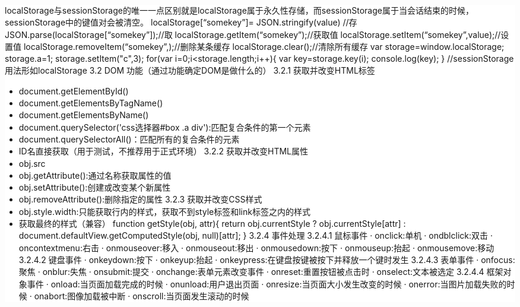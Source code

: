 localStorage与sessionStorage的唯一一点区别就是localStorage属于永久性存储，而sessionStorage属于当会话结束的时候，sessionStorage中的键值对会被清空。
localStorage[“somekey”]= JSON.stringify(value) //存
JSON.parse(localStorage[“somekey”]);//取
localStorage.getItem(“somekey”);//获取值
localStorage.setItem(“somekey”,value);//设置值
localStorage.removeItem(“somekey”,);//删除某条缓存
localStorage.clear();//清除所有缓存
var storage=window.localStorage;
    storage.a=1;
    storage.setItem("c",3);
    for(var i=0;i<storage.length;i++){
        var key=storage.key(i);
        console.log(key);
}
//sessionStorage用法形如localStorage
3.2 DOM 功能（通过功能确定DOM是做什么的）
3.2.1 获取并改变HTML标签
- document.getElementById()
- document.getElementsByTagName()
- document.getElementsByName()
- document.querySelector('css选择器#box .a div'):匹配复合条件的第一个元素
- document.querySelectorAll()：匹配所有的复合条件的元素
- ID名直接获取（用于测试，不推荐用于正式环境）
3.2.2 获取并改变HTML属性
- obj.src
- obj.getAttribute():通过名称获取属性的值
- obj.setAttribute():创建或改变某个新属性
- obj.removeAttribute():删除指定的属性
3.2.3 获取并改变CSS样式
- obj.style.width:只能获取行内的样式，获取不到style标签和link标签之内的样式
- 获取最终的样式（兼容）
    function getStyle(obj, attr){
        return obj.currentStyle ? obj.currentStyle[attr] :               document.defaultView.getComputedStyle(obj, null)[attr];
    }
3.2.4 事件处理
3.2.4.1 鼠标事件
·	onclick:单机
·	ondblclick:双击
·	oncontextmenu:右击
·	onmouseover:移入
·	onmouseout:移出
·	onmousedown:按下
·	onmouseup:抬起
·	onmousemove:移动
3.2.4.2 键盘事件
·	onkeydown:按下
·	onkeyup:抬起
·	onkeypress:在键盘按键被按下并释放一个键时发生
3.2.4.3 表单事件
·	onfocus:聚焦
·	onblur:失焦
·	onsubmit:提交
·	onchange:表单元素改变事件
·	onreset:重置按钮被点击时
·	onselect:文本被选定
3.2.4.4 框架对象事件
·	onload:当页面加载完成的时候
·	onunload:用户退出页面
·	onresize:当页面大小发生改变的时候
·	onerror:当图片加载失败的时候
·	onabort:图像加载被中断
·	onscroll:当页面发生滚动的时候